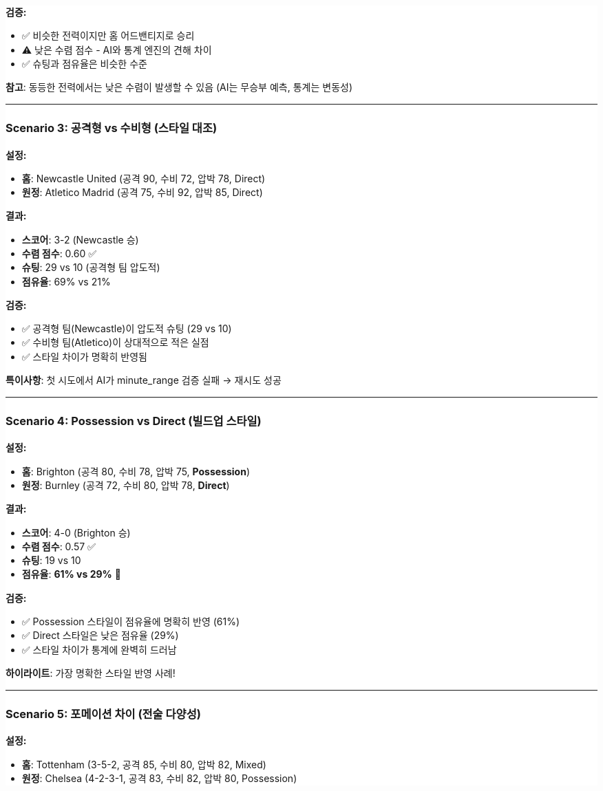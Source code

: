 **검증:**
- ✅ 비슷한 전력이지만 홈 어드밴티지로 승리
- ⚠️  낮은 수렴 점수 - AI와 통계 엔진의 견해 차이
- ✅ 슈팅과 점유율은 비슷한 수준

**참고**: 동등한 전력에서는 낮은 수렴이 발생할 수 있음 (AI는 무승부 예측, 통계는 변동성)

---

### Scenario 3: 공격형 vs 수비형 (스타일 대조)

**설정:**
- **홈**: Newcastle United (공격 90, 수비 72, 압박 78, Direct)
- **원정**: Atletico Madrid (공격 75, 수비 92, 압박 85, Direct)

**결과:**
- **스코어**: 3-2 (Newcastle 승)
- **수렴 점수**: 0.60 ✅
- **슈팅**: 29 vs 10 (공격형 팀 압도적)
- **점유율**: 69% vs 21%

**검증:**
- ✅ 공격형 팀(Newcastle)이 압도적 슈팅 (29 vs 10)
- ✅ 수비형 팀(Atletico)이 상대적으로 적은 실점
- ✅ 스타일 차이가 명확히 반영됨

**특이사항**: 첫 시도에서 AI가 minute_range 검증 실패 → 재시도 성공

---

### Scenario 4: Possession vs Direct (빌드업 스타일)

**설정:**
- **홈**: Brighton (공격 80, 수비 78, 압박 75, **Possession**)
- **원정**: Burnley (공격 72, 수비 80, 압박 78, **Direct**)

**결과:**
- **스코어**: 4-0 (Brighton 승)
- **수렴 점수**: 0.57 ✅
- **슈팅**: 19 vs 10
- **점유율**: **61% vs 29%** 🎯

**검증:**
- ✅ Possession 스타일이 점유율에 명확히 반영 (61%)
- ✅ Direct 스타일은 낮은 점유율 (29%)
- ✅ 스타일 차이가 통계에 완벽히 드러남

**하이라이트**: 가장 명확한 스타일 반영 사례!

---

### Scenario 5: 포메이션 차이 (전술 다양성)

**설정:**
- **홈**: Tottenham (3-5-2, 공격 85, 수비 80, 압박 82, Mixed)
- **원정**: Chelsea (4-2-3-1, 공격 83, 수비 82, 압박 80, Possession)
